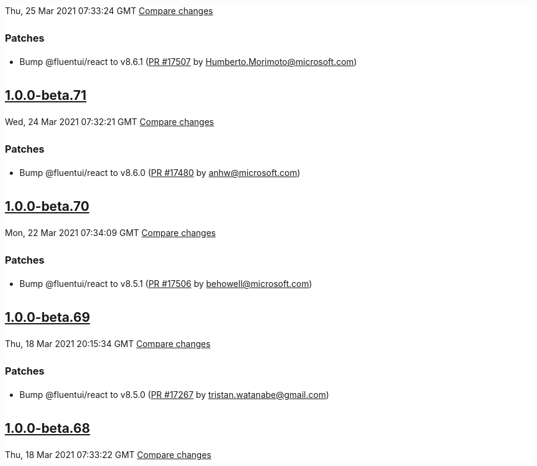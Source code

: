 Thu, 25 Mar 2021 07:33:24 GMT 
[Compare changes](https://github.com/microsoft/fluentui/compare/@fluentui/react-tabs_v1.0.0-beta.71..@fluentui/react-tabs_v1.0.0-beta.72)

### Patches

- Bump @fluentui/react to v8.6.1 ([PR #17507](https://github.com/microsoft/fluentui/pull/17507) by Humberto.Morimoto@microsoft.com)

## [1.0.0-beta.71](https://github.com/microsoft/fluentui/tree/@fluentui/react-tabs_v1.0.0-beta.71)

Wed, 24 Mar 2021 07:32:21 GMT 
[Compare changes](https://github.com/microsoft/fluentui/compare/@fluentui/react-tabs_v1.0.0-beta.70..@fluentui/react-tabs_v1.0.0-beta.71)

### Patches

- Bump @fluentui/react to v8.6.0 ([PR #17480](https://github.com/microsoft/fluentui/pull/17480) by anhw@microsoft.com)

## [1.0.0-beta.70](https://github.com/microsoft/fluentui/tree/@fluentui/react-tabs_v1.0.0-beta.70)

Mon, 22 Mar 2021 07:34:09 GMT 
[Compare changes](https://github.com/microsoft/fluentui/compare/@fluentui/react-tabs_v1.0.0-beta.69..@fluentui/react-tabs_v1.0.0-beta.70)

### Patches

- Bump @fluentui/react to v8.5.1 ([PR #17506](https://github.com/microsoft/fluentui/pull/17506) by behowell@microsoft.com)

## [1.0.0-beta.69](https://github.com/microsoft/fluentui/tree/@fluentui/react-tabs_v1.0.0-beta.69)

Thu, 18 Mar 2021 20:15:34 GMT 
[Compare changes](https://github.com/microsoft/fluentui/compare/@fluentui/react-tabs_v1.0.0-beta.68..@fluentui/react-tabs_v1.0.0-beta.69)

### Patches

- Bump @fluentui/react to v8.5.0 ([PR #17267](https://github.com/microsoft/fluentui/pull/17267) by tristan.watanabe@gmail.com)

## [1.0.0-beta.68](https://github.com/microsoft/fluentui/tree/@fluentui/react-tabs_v1.0.0-beta.68)

Thu, 18 Mar 2021 07:33:22 GMT 
[Compare changes](https://github.com/microsoft/fluentui/compare/@fluentui/react-tabs_v1.0.0-beta.67..@fluentui/react-tabs_v1.0.0-beta.68)
